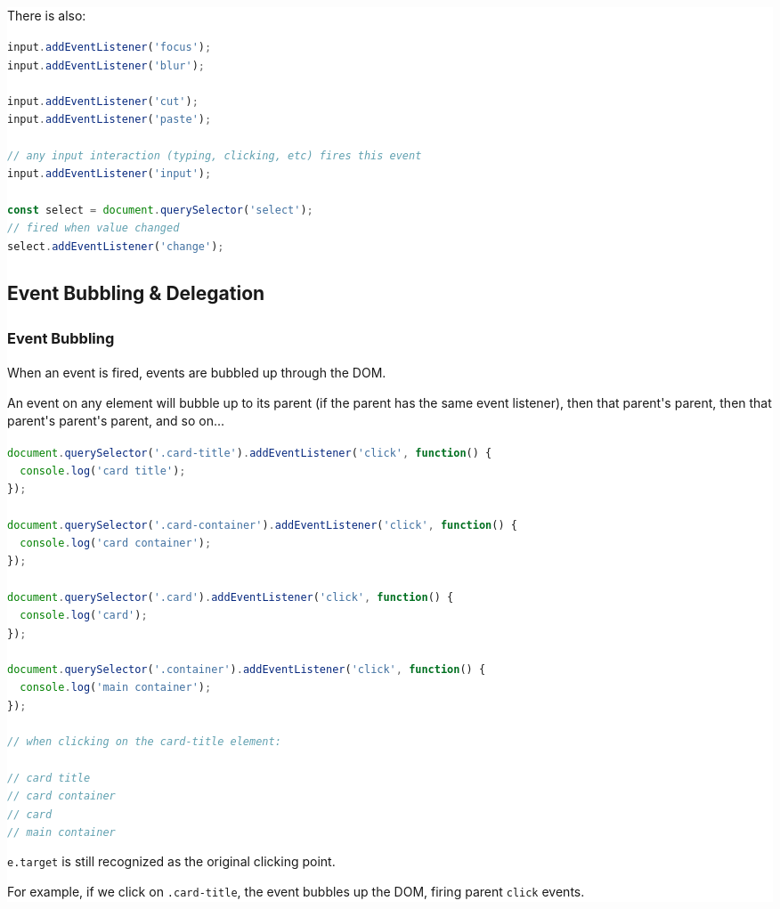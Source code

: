 There is also:

```js
input.addEventListener('focus');
input.addEventListener('blur');

input.addEventListener('cut');
input.addEventListener('paste');

// any input interaction (typing, clicking, etc) fires this event
input.addEventListener('input');

const select = document.querySelector('select');
// fired when value changed
select.addEventListener('change');
```

## Event Bubbling & Delegation

### Event Bubbling

When an event is fired, events are bubbled up through the DOM.

An event on any element will bubble up to its parent (if the parent has the same event listener), then that parent's parent, then that parent's parent's parent, and so on...

```js
document.querySelector('.card-title').addEventListener('click', function() {
  console.log('card title');
});

document.querySelector('.card-container').addEventListener('click', function() {
  console.log('card container');
});

document.querySelector('.card').addEventListener('click', function() {
  console.log('card');
});

document.querySelector('.container').addEventListener('click', function() {
  console.log('main container');
});

// when clicking on the card-title element:

// card title
// card container
// card
// main container
```

`e.target` is still recognized as the original clicking point.

For example, if we click on `.card-title`, the event bubbles up the DOM, firing parent `click` events.
